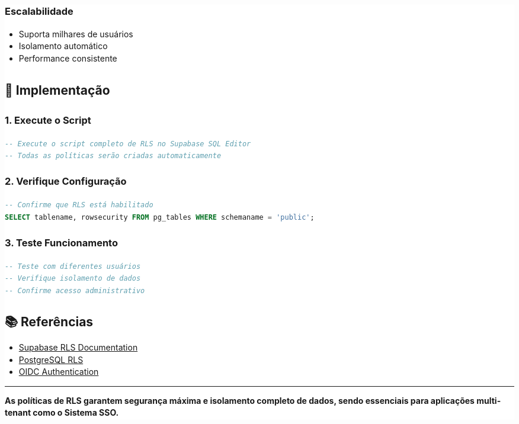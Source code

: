 ### **Escalabilidade**
- Suporta milhares de usuários
- Isolamento automático
- Performance consistente

## 🚀 Implementação

### **1. Execute o Script**
```sql
-- Execute o script completo de RLS no Supabase SQL Editor
-- Todas as políticas serão criadas automaticamente
```

### **2. Verifique Configuração**
```sql
-- Confirme que RLS está habilitado
SELECT tablename, rowsecurity FROM pg_tables WHERE schemaname = 'public';
```

### **3. Teste Funcionamento**
```sql
-- Teste com diferentes usuários
-- Verifique isolamento de dados
-- Confirme acesso administrativo
```

## 📚 Referências

- [Supabase RLS Documentation](https://supabase.com/docs/guides/auth/row-level-security)
- [PostgreSQL RLS](https://www.postgresql.org/docs/current/ddl-rowsecurity.html)
- [OIDC Authentication](https://openid.net/connect/)

---

**As políticas de RLS garantem segurança máxima e isolamento completo de dados, sendo essenciais para aplicações multi-tenant como o Sistema SSO.**
